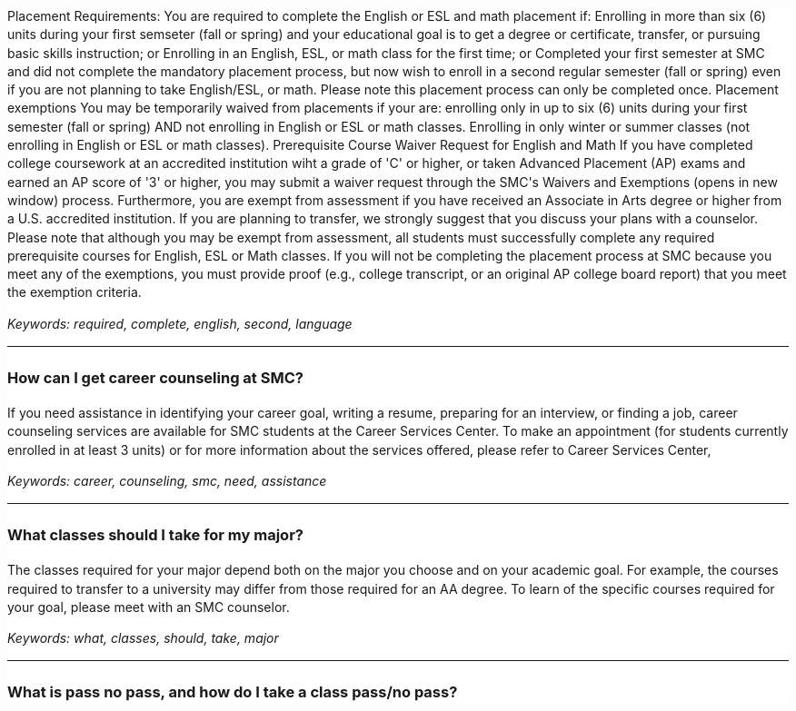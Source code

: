 Placement Requirements: You are required to complete the English or ESL and math placement if: Enrolling in more than six (6) units during your first semseter (fall or spring) and your educational goal is to get a degree or certificate, transfer, or pursuing basic skills instruction; or Enrolling in an English, ESL, or math class for the first time; or Completed your first semester at SMC and did not complete the mandatory placement process, but now wish to enroll in a second regular semester (fall or spring) even if you are not planning to take English/ESL, or math. Please note this placement process can only be completed once. Placement exemptions You may be temporarily waived from placements if your are: enrolling only in up to six (6) units during your first semester (fall or spring) AND not enrolling in English or ESL or math classes. Enrolling in only winter or summer classes (not enrolling in English or ESL or math classes). Prerequisite Course Waiver Request for English and Math If you have completed college coursework at an accredited institution wiht a grade of 'C' or higher, or taken Advanced Placement (AP) exams and earned an AP score of '3' or higher, you may submit a waiver request through the SMC's Waivers and Exemptions (opens in new window) process. Furthermore, you are exempt from assessment if you have received an Associate in Arts degree or higher from a U.S. accredited institution. If you are planning to transfer, we strongly suggest that you discuss your plans with a counselor. Please note that although you may be exempt from assessment, all students must successfully complete any required prerequisite courses for English, ESL or Math classes. If you will not be completing the placement process at SMC because you meet any of the exemptions, you must provide proof (e.g., college transcript, or an original AP college board report) that you meet the exemption criteria.

*Keywords: required, complete, english, second, language*

---

### How can I get career counseling at SMC?

If you need assistance in identifying your career goal, writing a resume, preparing for an interview, or finding a job, career counseling services are available for SMC students at the Career Services Center. To make an appointment (for students currently enrolled in at least 3 units) or for more information about the services offered, please refer to Career Services Center,

*Keywords: career, counseling, smc, need, assistance*

---

### What classes should I take for my major?

The classes required for your major depend both on the major you choose and on your academic goal. For example, the courses required to transfer to a university may differ from those required for an AA degree. To learn of the specific courses required for your goal, please meet with an SMC counselor.

*Keywords: what, classes, should, take, major*

---

### What is pass no pass, and how do I take a class pass/no pass?
